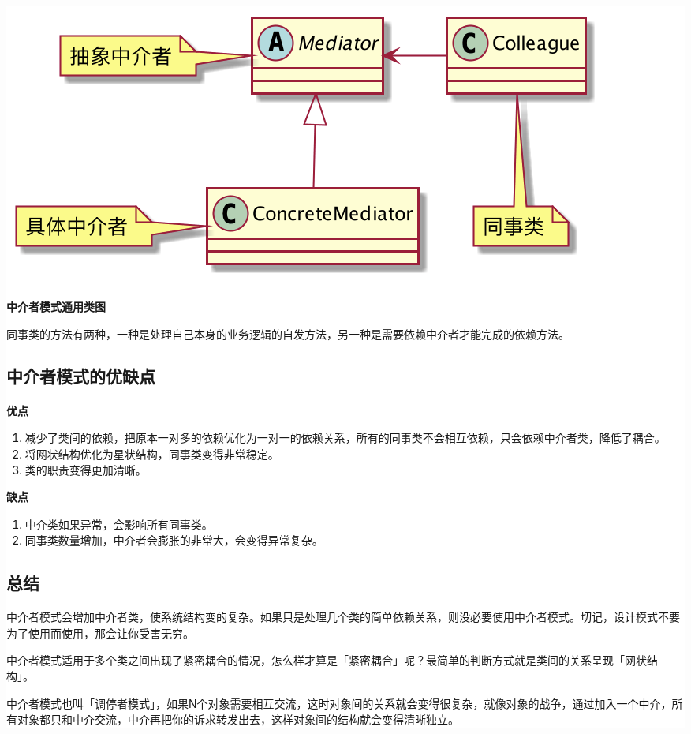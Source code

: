 ![](./assets/JZBOaY.png)

**中介者模式通用类图**

同事类的方法有两种，一种是处理自己本身的业务逻辑的自发方法，另一种是需要依赖中介者才能完成的依赖方法。

## 中介者模式的优缺点
**优点**

1. 减少了类间的依赖，把原本一对多的依赖优化为一对一的依赖关系，所有的同事类不会相互依赖，只会依赖中介者类，降低了耦合。
2. 将网状结构优化为星状结构，同事类变得非常稳定。
3. 类的职责变得更加清晰。

**缺点**

1. 中介类如果异常，会影响所有同事类。
2. 同事类数量增加，中介者会膨胀的非常大，会变得异常复杂。
## 总结
中介者模式会增加中介者类，使系统结构变的复杂。如果只是处理几个类的简单依赖关系，则没必要使用中介者模式。切记，设计模式不要为了使用而使用，那会让你受害无穷。

中介者模式适用于多个类之间出现了紧密耦合的情况，怎么样才算是「紧密耦合」呢？最简单的判断方式就是类间的关系呈现「网状结构」。

中介者模式也叫「调停者模式」，如果N个对象需要相互交流，这时对象间的关系就会变得很复杂，就像对象的战争，通过加入一个中介，所有对象都只和中介交流，中介再把你的诉求转发出去，这样对象间的结构就会变得清晰独立。
